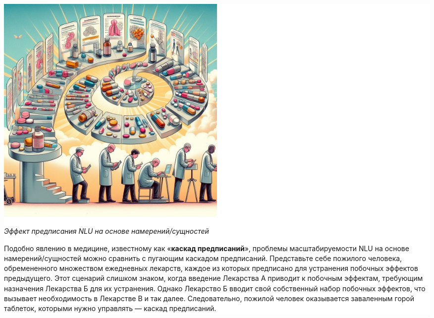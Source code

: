 <img height="100%" width="50%" src="/images/blog/73-Intent-entity-based-NLU-vs-GenAI-LLM-based-NLU/the-prescribing-effect-the-pitfall-of-Intent-entity-based-NLU-01.jpg" alt="Эффект предписания NLU на основе намерений/сущностей">

*Эффект предписания NLU на основе намерений/сущностей*
</center>


Подобно явлению в медицине, известному как «**каскад предписаний**», проблемы масштабируемости NLU на основе намерений/сущностей можно сравнить с пугающим каскадом предписаний. Представьте себе пожилого человека, обремененного множеством ежедневных лекарств, каждое из которых предписано для устранения побочных эффектов предыдущего. Этот сценарий слишком знаком, когда введение Лекарства А приводит к побочным эффектам, требующим назначения Лекарства Б для их устранения. Однако Лекарство Б вводит свой собственный набор побочных эффектов, что вызывает необходимость в Лекарстве В и так далее. Следовательно, пожилой человек оказывается заваленным горой таблеток, которыми нужно управлять — каскад предписаний.
